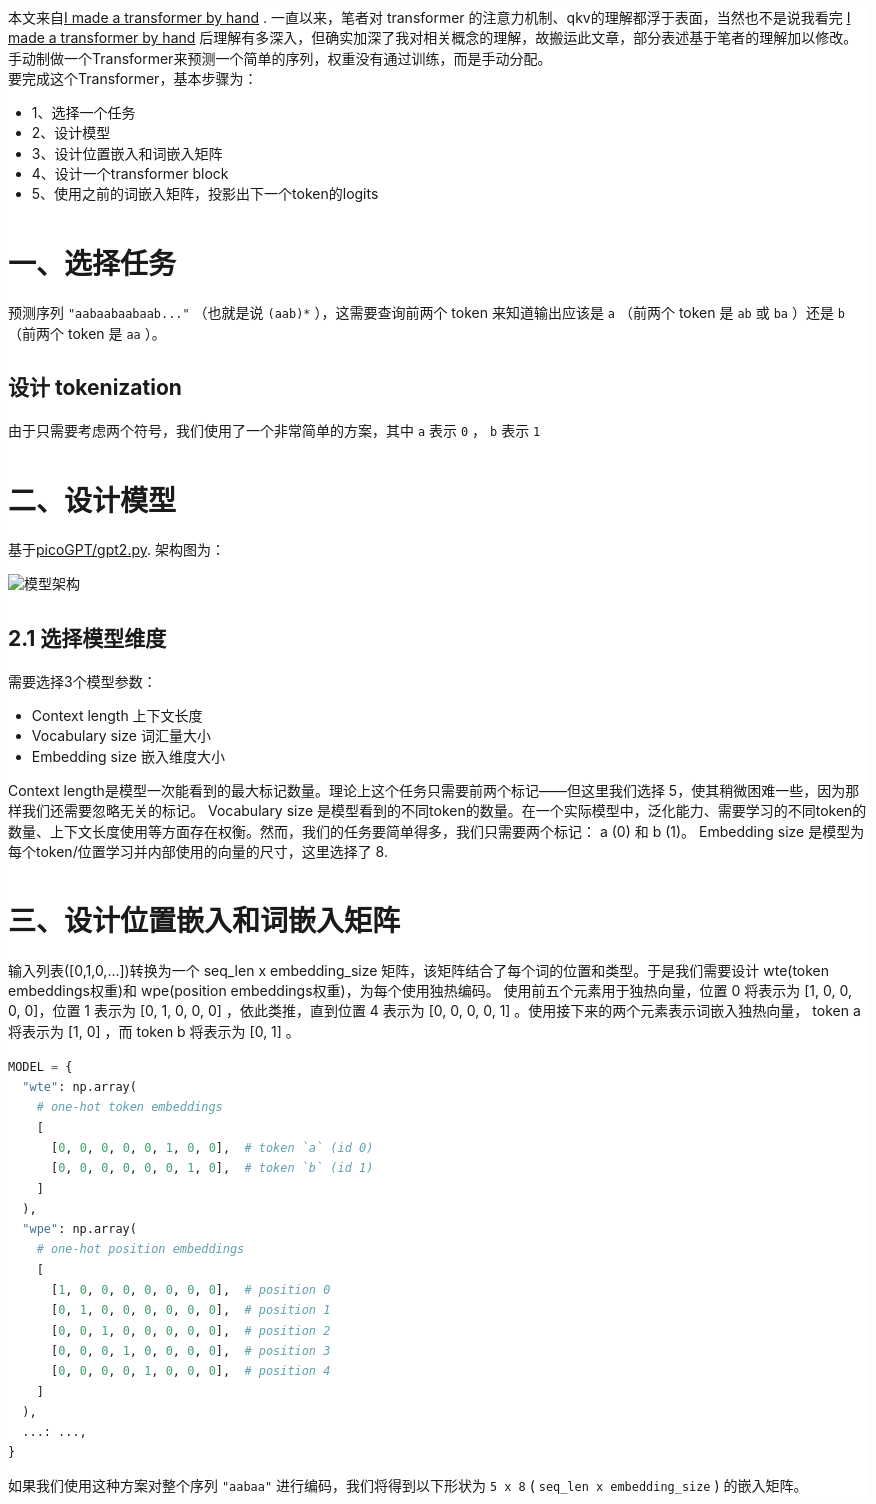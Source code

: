 本文来自[I made a transformer by hand](https://vgel.me/posts/handmade-transformer/) . 一直以来，笔者对 transformer 的注意力机制、qkv的理解都浮于表面，当然也不是说我看完 [I made a transformer by hand](https://vgel.me/posts/handmade-transformer/) 后理解有多深入，但确实加深了我对相关概念的理解，故搬运此文章，部分表述基于笔者的理解加以修改。  
手动制做一个Transformer来预测一个简单的序列，权重没有通过训练，而是手动分配。  
要完成这个Transformer，基本步骤为：  
- 1、选择一个任务
- 2、设计模型
- 3、设计位置嵌入和词嵌入矩阵
- 4、设计一个transformer block
- 5、使用之前的词嵌入矩阵，投影出下一个token的logits
# 一、选择任务
预测序列 `"aabaabaabaab..."` （也就是说 `(aab)*` ），这需要查询前两个 token 来知道输出应该是 `a` （前两个 token 是 `ab` 或 `ba` ）还是 `b` （前两个 token 是 `aa` ）。
## 设计 tokenization
由于只需要考虑两个符号，我们使用了一个非常简单的方案，其中 `a` 表示 `0` ， `b` 表示 `1` 
# 二、设计模型
基于[picoGPT/gpt2.py](https://github.com/jaymody/picoGPT/blob/main/gpt2.py). 架构图为：

![模型架构](../.assets/model_struct.png)
## 2.1 选择模型维度
需要选择3个模型参数：
- Context length 上下文长度
- Vocabulary size 词汇量大小
- Embedding size 嵌入维度大小

Context length是模型一次能看到的最大标记数量。理论上这个任务只需要前两个标记——但这里我们选择 5，使其稍微困难一些，因为那样我们还需要忽略无关的标记。
Vocabulary size 是模型看到的不同token的数量。在一个实际模型中，泛化能力、需要学习的不同token的数量、上下文长度使用等方面存在权衡。然而，我们的任务要简单得多，我们只需要两个标记： a (0) 和 b (1)。
Embedding size 是模型为每个token/位置学习并内部使用的向量的尺寸，这里选择了 8.
# 三、设计位置嵌入和词嵌入矩阵
输入列表([0,1,0,...])转换为一个 seq_len x embedding_size 矩阵，该矩阵结合了每个词的位置和类型。于是我们需要设计 wte(token embeddings权重)和 wpe(position embeddings权重)，为每个使用独热编码。
使用前五个元素用于独热向量，位置 0 将表示为 [1, 0, 0, 0, 0]，位置 1 表示为 [0, 1, 0, 0, 0] ，依此类推，直到位置 4 表示为 [0, 0, 0, 0, 1] 。使用接下来的两个元素表示词嵌入独热向量， token a 将表示为 [1, 0] ，而 token b 将表示为 [0, 1] 。
```python
MODEL = {
  "wte": np.array(
    # one-hot token embeddings
    [
      [0, 0, 0, 0, 0, 1, 0, 0],  # token `a` (id 0)
      [0, 0, 0, 0, 0, 0, 1, 0],  # token `b` (id 1)
    ]
  ),
  "wpe": np.array(
    # one-hot position embeddings
    [
      [1, 0, 0, 0, 0, 0, 0, 0],  # position 0
      [0, 1, 0, 0, 0, 0, 0, 0],  # position 1
      [0, 0, 1, 0, 0, 0, 0, 0],  # position 2
      [0, 0, 0, 1, 0, 0, 0, 0],  # position 3
      [0, 0, 0, 0, 1, 0, 0, 0],  # position 4
    ]
  ),
  ...: ...,
}
```
如果我们使用这种方案对整个序列 `"aabaa"` 进行编码，我们将得到以下形状为 `5 x 8` ( `seq_len x embedding_size` ) 的嵌入矩阵。